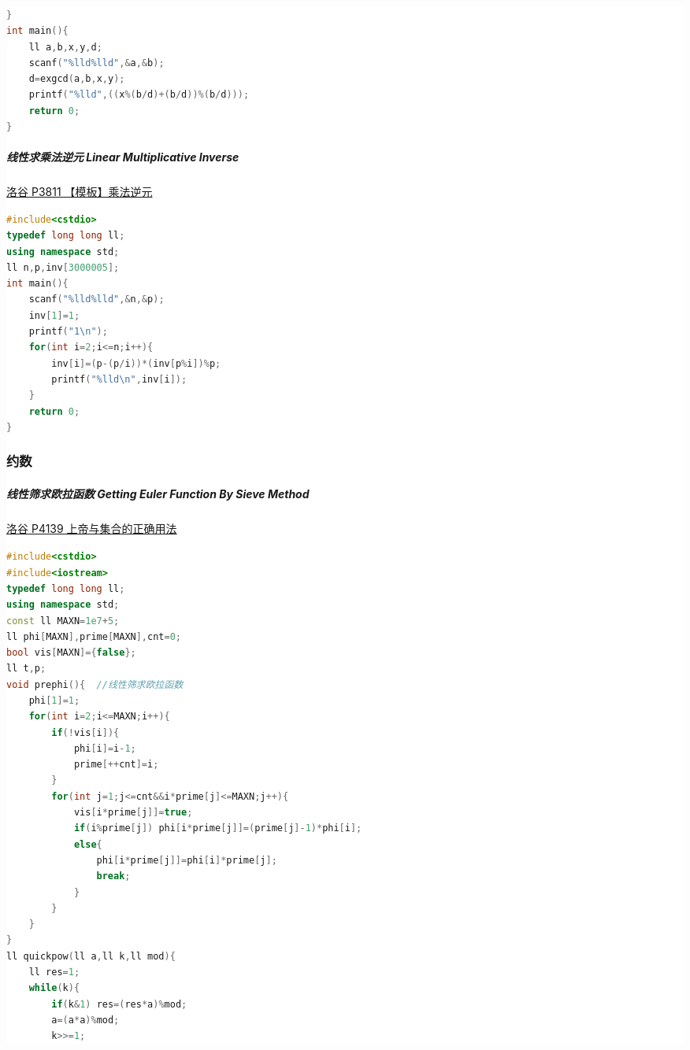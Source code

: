 ```cpp
}
int main(){
	ll a,b,x,y,d;
	scanf("%lld%lld",&a,&b);
	d=exgcd(a,b,x,y);
	printf("%lld",((x%(b/d)+(b/d))%(b/d)));
	return 0;
}
```
##### 线性求乘法逆元 Linear Multiplicative Inverse
[洛谷 P3811 【模板】乘法逆元](https://www.luogu.com.cn/problem/P3811)
```cpp
#include<cstdio>
typedef long long ll;
using namespace std;
ll n,p,inv[3000005];
int main(){
	scanf("%lld%lld",&n,&p);
	inv[1]=1;
	printf("1\n");
	for(int i=2;i<=n;i++){
	    inv[i]=(p-(p/i))*(inv[p%i])%p;
	    printf("%lld\n",inv[i]);
    }
    return 0;
}
```

### 约数
##### 线性筛求欧拉函数 Getting Euler Function By Sieve Method
[洛谷 P4139 上帝与集合的正确用法](https://www.luogu.com.cn/problem/P4139)
```cpp
#include<cstdio>
#include<iostream>
typedef long long ll;
using namespace std;
const ll MAXN=1e7+5;
ll phi[MAXN],prime[MAXN],cnt=0;
bool vis[MAXN]={false};
ll t,p;
void prephi(){  //线性筛求欧拉函数
	phi[1]=1;
	for(int i=2;i<=MAXN;i++){
		if(!vis[i]){
			phi[i]=i-1;
			prime[++cnt]=i;
		}
		for(int j=1;j<=cnt&&i*prime[j]<=MAXN;j++){
			vis[i*prime[j]]=true;
			if(i%prime[j]) phi[i*prime[j]]=(prime[j]-1)*phi[i];
			else{
				phi[i*prime[j]]=phi[i]*prime[j];
				break;
			}
		}
	}
}
ll quickpow(ll a,ll k,ll mod){
	ll res=1;
	while(k){
		if(k&1) res=(res*a)%mod;
		a=(a*a)%mod;
		k>>=1;
```